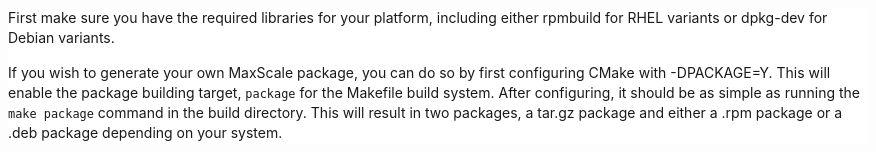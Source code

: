 First make sure you have the required libraries for your platform, including either rpmbuild for RHEL variants or dpkg-dev for Debian variants.

If you wish to generate your own MaxScale package, you can do so by first configuring CMake with -DPACKAGE=Y. This will enable the package building target, `package` for the Makefile build system. After configuring, it should be as simple as running the `make package` command in the build directory. This will result in two packages, a tar.gz package and either a .rpm package or a .deb package depending on your system.
